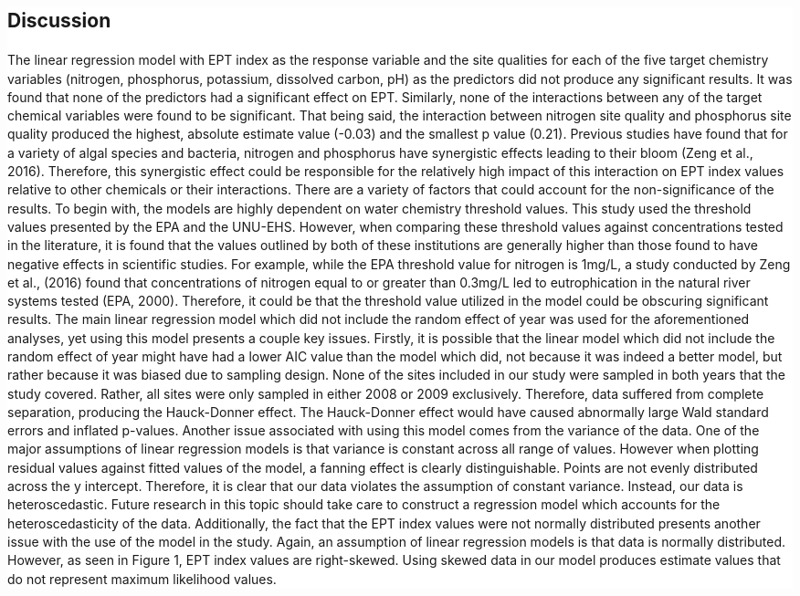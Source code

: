 ## Discussion

  The linear regression model with EPT index as the response variable and the site qualities for each of the five target chemistry variables (nitrogen, phosphorus, potassium, dissolved carbon, pH) as the predictors did not produce any significant results. It was found that none of the predictors had a significant effect on EPT. Similarly, none of the interactions between any of the target chemical variables were found to be significant. That being said, the interaction between nitrogen site quality and phosphorus site quality produced the highest, absolute estimate value (-0.03) and the smallest p value (0.21). Previous studies have found that for a variety of algal species and bacteria, nitrogen and phosphorus have synergistic effects leading to their bloom (Zeng et al., 2016). Therefore, this synergistic effect could be responsible for the relatively high impact of this interaction on EPT index values relative to other chemicals or their interactions. There are a variety of factors that could account for the non-significance of the results. To begin with, the models are highly dependent on water chemistry threshold values. This study used the threshold values presented by the EPA and the UNU-EHS. However, when comparing these threshold values against concentrations tested in the literature, it is found that the values outlined by both of these institutions are generally higher than those found to have negative effects in scientific studies. For example, while the EPA threshold value for nitrogen is 1mg/L, a study conducted by Zeng et al., (2016) found that concentrations of nitrogen equal to or greater than 0.3mg/L led to eutrophication in the natural river systems tested (EPA, 2000). Therefore, it could be that the threshold value utilized in the model could be obscuring significant results. 
The main linear regression model which did not include the random effect of year was used for the aforementioned analyses, yet using this model presents a couple key issues. Firstly, it is possible that the linear model which did not include the random effect of year might have had a lower AIC value than the model which did, not because it was indeed a better model, but rather because it was biased due to sampling design. None of the sites included in our study were sampled in both years that the study covered. Rather, all sites were only sampled in either 2008 or 2009 exclusively. Therefore, data suffered from complete separation, producing the Hauck-Donner effect. The Hauck-Donner effect would have caused abnormally large Wald standard errors and inflated p-values. Another issue associated with using this model comes from the variance of the data. One of the major assumptions of linear regression models is that variance is constant across all range of values. However when plotting residual values against fitted values of the model, a fanning effect is clearly distinguishable. Points are not evenly distributed across the y intercept. Therefore, it is clear that our data violates the assumption of constant variance. Instead, our data is heteroscedastic. Future research in this topic should take care to construct a regression model which accounts for the heteroscedasticity of the data. Additionally, the fact that the EPT index values were not normally distributed presents another issue with the use of the model in the study. Again, an assumption of linear regression models is that data is normally distributed. However, as seen in Figure 1, EPT index values are right-skewed. Using skewed data in our model produces estimate values that do not represent maximum likelihood values. 
